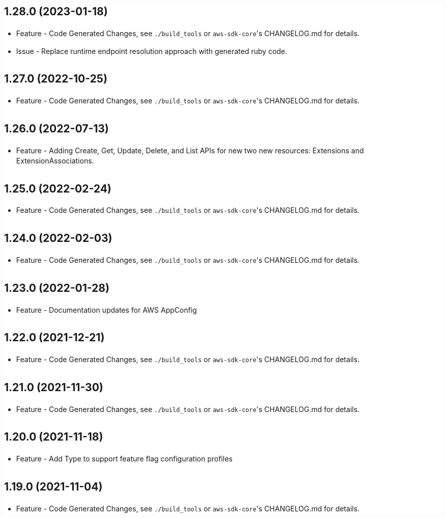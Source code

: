 1.28.0 (2023-01-18)
------------------

* Feature - Code Generated Changes, see `./build_tools` or `aws-sdk-core`'s CHANGELOG.md for details.

* Issue - Replace runtime endpoint resolution approach with generated ruby code.

1.27.0 (2022-10-25)
------------------

* Feature - Code Generated Changes, see `./build_tools` or `aws-sdk-core`'s CHANGELOG.md for details.

1.26.0 (2022-07-13)
------------------

* Feature - Adding Create, Get, Update, Delete, and List APIs for new two new resources: Extensions and ExtensionAssociations.

1.25.0 (2022-02-24)
------------------

* Feature - Code Generated Changes, see `./build_tools` or `aws-sdk-core`'s CHANGELOG.md for details.

1.24.0 (2022-02-03)
------------------

* Feature - Code Generated Changes, see `./build_tools` or `aws-sdk-core`'s CHANGELOG.md for details.

1.23.0 (2022-01-28)
------------------

* Feature - Documentation updates for AWS AppConfig

1.22.0 (2021-12-21)
------------------

* Feature - Code Generated Changes, see `./build_tools` or `aws-sdk-core`'s CHANGELOG.md for details.

1.21.0 (2021-11-30)
------------------

* Feature - Code Generated Changes, see `./build_tools` or `aws-sdk-core`'s CHANGELOG.md for details.

1.20.0 (2021-11-18)
------------------

* Feature - Add Type to support feature flag configuration profiles

1.19.0 (2021-11-04)
------------------

* Feature - Code Generated Changes, see `./build_tools` or `aws-sdk-core`'s CHANGELOG.md for details.
